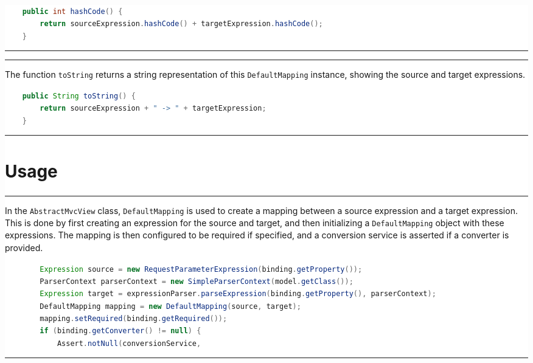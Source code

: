 ```java
	public int hashCode() {
		return sourceExpression.hashCode() + targetExpression.hashCode();
	}
```

---

</SwmSnippet>

<SwmSnippet path="/spring-binding/src/main/java/org/springframework/binding/mapping/impl/DefaultMapping.java" line="161">

---

The function <SwmToken path="spring-binding/src/main/java/org/springframework/binding/mapping/impl/DefaultMapping.java" pos="161:5:5" line-data="	public String toString() {">`toString`</SwmToken> returns a string representation of this <SwmToken path="spring-binding/src/main/java/org/springframework/binding/mapping/impl/DefaultMapping.java" pos="59:3:3" line-data="	public DefaultMapping(Expression sourceExpression, Expression targetExpression) {">`DefaultMapping`</SwmToken> instance, showing the source and target expressions.

```java
	public String toString() {
		return sourceExpression + " -> " + targetExpression;
	}
```

---

</SwmSnippet>

# Usage

<SwmSnippet path="/spring-webflow/src/main/java/org/springframework/webflow/mvc/view/AbstractMvcView.java" line="444">

---

In the <SwmToken path="spring-webflow/src/main/java/org/springframework/webflow/mvc/view/AbstractMvcView.java" pos="73:6:6" line-data="public abstract class AbstractMvcView implements View {">`AbstractMvcView`</SwmToken> class, <SwmToken path="spring-webflow/src/main/java/org/springframework/webflow/mvc/view/AbstractMvcView.java" pos="447:1:1" line-data="		DefaultMapping mapping = new DefaultMapping(source, target);">`DefaultMapping`</SwmToken> is used to create a mapping between a source expression and a target expression. This is done by first creating an expression for the source and target, and then initializing a <SwmToken path="spring-webflow/src/main/java/org/springframework/webflow/mvc/view/AbstractMvcView.java" pos="447:1:1" line-data="		DefaultMapping mapping = new DefaultMapping(source, target);">`DefaultMapping`</SwmToken> object with these expressions. The mapping is then configured to be required if specified, and a conversion service is asserted if a converter is provided.

```java
		Expression source = new RequestParameterExpression(binding.getProperty());
		ParserContext parserContext = new SimpleParserContext(model.getClass());
		Expression target = expressionParser.parseExpression(binding.getProperty(), parserContext);
		DefaultMapping mapping = new DefaultMapping(source, target);
		mapping.setRequired(binding.getRequired());
		if (binding.getConverter() != null) {
			Assert.notNull(conversionService,
```

---